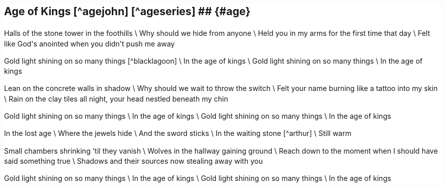[^estateseries]:
    A demo version of Estate Sale Sign was released on All Survivors Pack.
    Accordingly, Estate Sale Sign is part of the [informal series of
    demos](series.html#demos).

[^chevyimpala]:
    The [Chevrolet Impala](https://en.wikipedia.org/wiki/Chevrolet_Impala) is
    a full-size automobile built by Chevrolet for model years 1958 to 1985,
    1994 to 1996, and 2000 to present.

[^pomona]:
    [Pomona](https://en.wikipedia.org/wiki/Pomona,_California) is a small
    southern California town east of Los Angeles in the Inland Empire. John
    started the Mountain Goats while attending Pitzer College here.

[^drag]:
    On the [demo](#fn:estateseries), John sings, "When you drag them out into
    the light".

## Age of Kings [^agejohn] [^ageseries] ## {#age}

Halls of the stone tower in the foothills \\
Why should we hide from anyone \\
Held you in my arms for the first time that day \\
Felt like God's anointed when you didn't push me away

Gold light shining on so many things [^blacklagoon] \\
In the age of kings \\
Gold light shining on so many things \\
In the age of kings

Lean on the concrete walls in shadow \\
Why should we wait to throw the switch \\
Felt your name burning like a tattoo into my skin \\
Rain on the clay tiles all night, your head nestled beneath my chin

Gold light shining on so many things \\
In the age of kings \\
Gold light shining on so many things \\
In the age of kings

In the lost age \\
Where the jewels hide \\
And the sword sticks \\
In the waiting stone [^arthur] \\
Still warm

Small chambers shrinking 'til they vanish \\
Wolves in the hallway gaining ground \\
Reach down to the moment when I should have said something true \\
Shadows and their sources now stealing away with you

Gold light shining on so many things \\
In the age of kings \\
Gold light shining on so many things \\
In the age of kings
